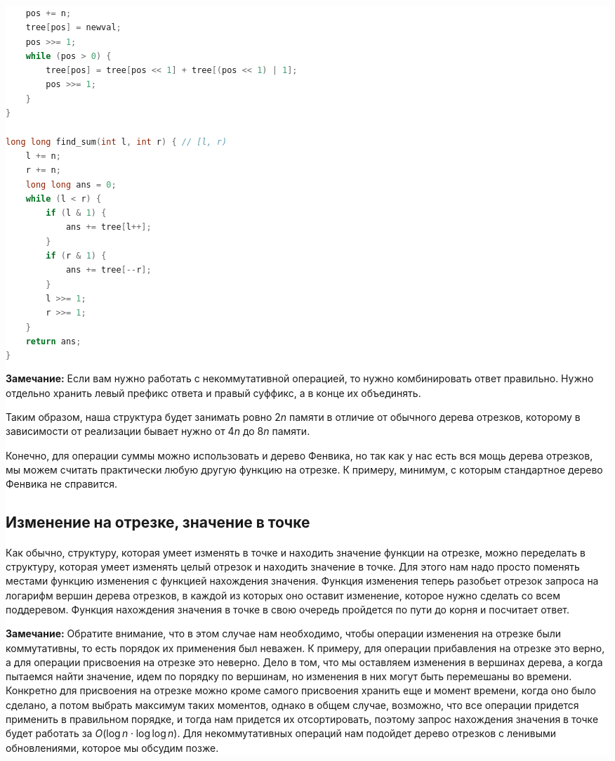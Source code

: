 ```cpp
    pos += n;
    tree[pos] = newval;
    pos >>= 1;
    while (pos > 0) {
        tree[pos] = tree[pos << 1] + tree[(pos << 1) | 1];
        pos >>= 1;
    }
}

long long find_sum(int l, int r) { // [l, r)
    l += n;
    r += n;
    long long ans = 0;
    while (l < r) {
        if (l & 1) {
            ans += tree[l++];
        }
        if (r & 1) {
            ans += tree[--r];
        }
        l >>= 1;
        r >>= 1;
    }
    return ans;
}
```

**Замечание:**
Если вам нужно работать с некоммутативной операцией, то нужно комбинировать ответ правильно. Нужно отдельно хранить левый префикс ответа и правый суффикс, а в конце их объединять.


Таким образом, наша структура будет занимать ровно $2n$ памяти в отличие от обычного дерева отрезков, которому в зависимости от реализации бывает нужно от $4n$ до $8n$ памяти.

Конечно, для операции суммы можно использовать и дерево Фенвика, но так как у нас есть вся мощь дерева отрезков, мы можем считать практически любую другую функцию на отрезке. К примеру, минимум, с которым стандартное дерево Фенвика не справится.

## Изменение на отрезке, значение в точке

Как обычно, структуру, которая умеет изменять в точке и находить значение функции на отрезке, можно переделать в структуру, которая умеет изменять целый отрезок и находить значение в точке. Для этого нам надо просто поменять местами функцию изменения с функцией нахождения значения. Функция изменения теперь разобьет отрезок запроса на логарифм вершин дерева отрезков, в каждой из которых оно оставит изменение, которое нужно сделать со всем поддеревом. Функция нахождения значения в точке в свою очередь пройдется по пути до корня и посчитает ответ.

**Замечание:**
Обратите внимание, что в этом случае нам необходимо, чтобы операции изменения на отрезке были коммутативны, то есть порядок их применения был неважен. К примеру, для операции прибавления на отрезке это верно, а для операции присвоения на отрезке это неверно. Дело в том, что мы оставляем изменения в вершинах дерева, а когда пытаемся найти значение, идем по порядку по вершинам, но изменения в них могут быть перемешаны во времени. Конкретно для присвоения на отрезке можно кроме самого присвоения хранить еще и момент времени, когда оно было сделано, а потом выбрать максимум таких моментов, однако в общем случае, возможно, что все операции придется применить в правильном порядке, и тогда нам придется их отсортировать, поэтому запрос нахождения значения в точке будет работать за $O(\log n \cdot \log \log n)$. Для некоммутативных операций нам подойдет дерево отрезков с ленивыми обновлениями, которое мы обсудим позже.
